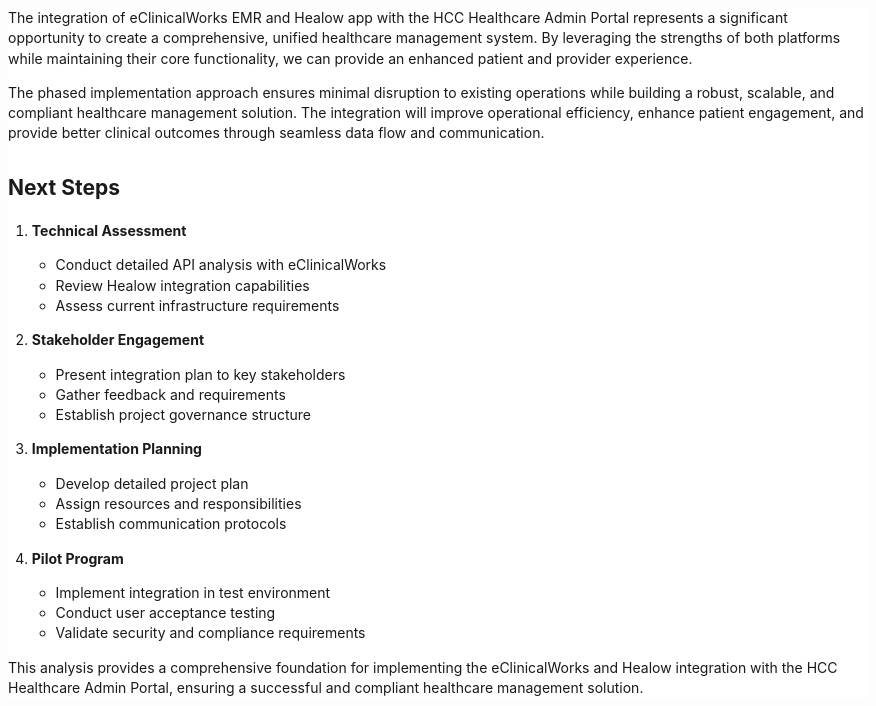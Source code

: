 The integration of eClinicalWorks EMR and Healow app with the HCC Healthcare Admin Portal represents a significant opportunity to create a comprehensive, unified healthcare management system. By leveraging the strengths of both platforms while maintaining their core functionality, we can provide an enhanced patient and provider experience.

The phased implementation approach ensures minimal disruption to existing operations while building a robust, scalable, and compliant healthcare management solution. The integration will improve operational efficiency, enhance patient engagement, and provide better clinical outcomes through seamless data flow and communication.

## Next Steps

1. **Technical Assessment**
   - Conduct detailed API analysis with eClinicalWorks
   - Review Healow integration capabilities
   - Assess current infrastructure requirements

2. **Stakeholder Engagement**
   - Present integration plan to key stakeholders
   - Gather feedback and requirements
   - Establish project governance structure

3. **Implementation Planning**
   - Develop detailed project plan
   - Assign resources and responsibilities
   - Establish communication protocols

4. **Pilot Program**
   - Implement integration in test environment
   - Conduct user acceptance testing
   - Validate security and compliance requirements

This analysis provides a comprehensive foundation for implementing the eClinicalWorks and Healow integration with the HCC Healthcare Admin Portal, ensuring a successful and compliant healthcare management solution. 